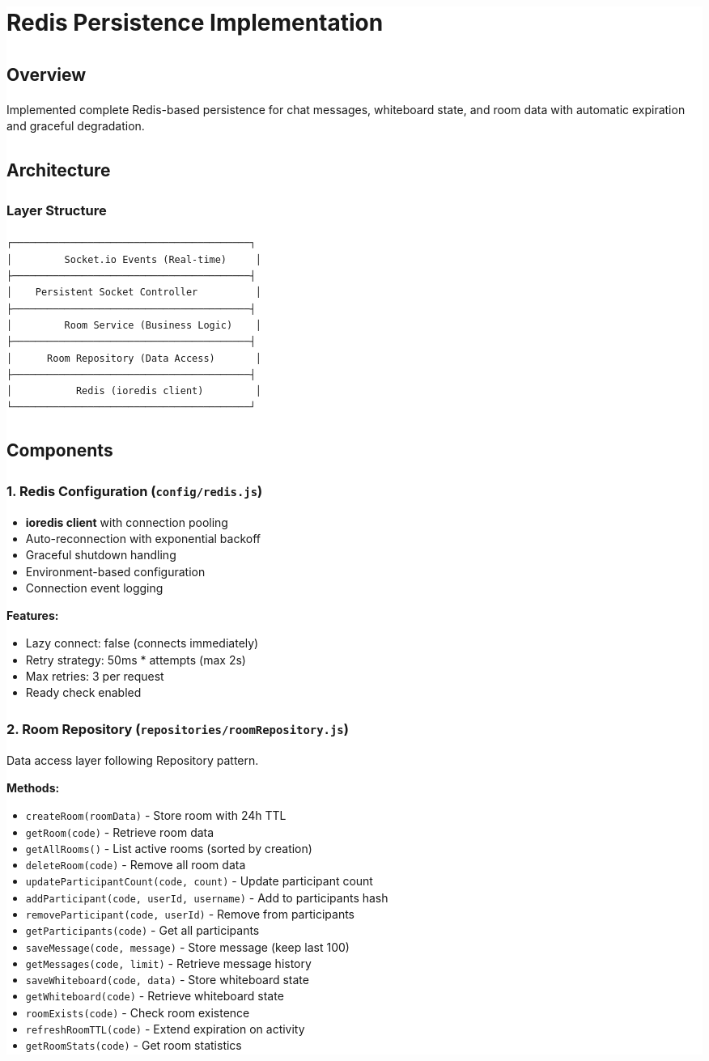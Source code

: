 # Redis Persistence Implementation

## Overview

Implemented complete Redis-based persistence for chat messages, whiteboard state, and room data with automatic expiration and graceful degradation.

## Architecture

### Layer Structure

```
┌─────────────────────────────────────────┐
│         Socket.io Events (Real-time)     │
├─────────────────────────────────────────┤
│    Persistent Socket Controller          │
├─────────────────────────────────────────┤
│         Room Service (Business Logic)    │
├─────────────────────────────────────────┤
│      Room Repository (Data Access)       │
├─────────────────────────────────────────┤
│           Redis (ioredis client)         │
└─────────────────────────────────────────┘
```

## Components

### 1. Redis Configuration (`config/redis.js`)

- **ioredis client** with connection pooling
- Auto-reconnection with exponential backoff
- Graceful shutdown handling
- Environment-based configuration
- Connection event logging

**Features:**

- Lazy connect: false (connects immediately)
- Retry strategy: 50ms \* attempts (max 2s)
- Max retries: 3 per request
- Ready check enabled

### 2. Room Repository (`repositories/roomRepository.js`)

Data access layer following Repository pattern.

**Methods:**

- `createRoom(roomData)` - Store room with 24h TTL
- `getRoom(code)` - Retrieve room data
- `getAllRooms()` - List active rooms (sorted by creation)
- `deleteRoom(code)` - Remove all room data
- `updateParticipantCount(code, count)` - Update participant count
- `addParticipant(code, userId, username)` - Add to participants hash
- `removeParticipant(code, userId)` - Remove from participants
- `getParticipants(code)` - Get all participants
- `saveMessage(code, message)` - Store message (keep last 100)
- `getMessages(code, limit)` - Retrieve message history
- `saveWhiteboard(code, data)` - Store whiteboard state
- `getWhiteboard(code)` - Retrieve whiteboard state
- `roomExists(code)` - Check room existence
- `refreshRoomTTL(code)` - Extend expiration on activity
- `getRoomStats(code)` - Get room statistics

